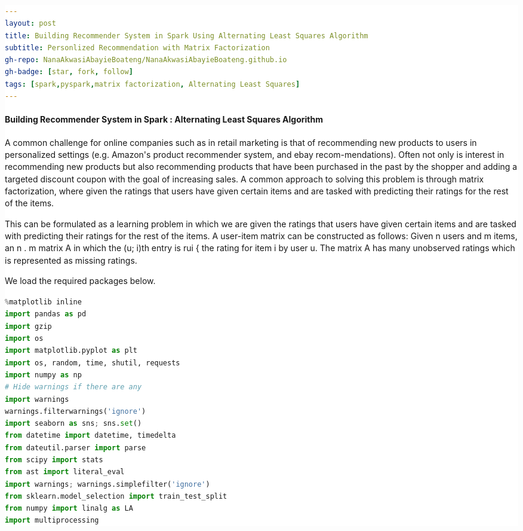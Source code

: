 ```yaml
---
layout: post
title: Building Recommender System in Spark Using Alternating Least Squares Algorithm 
subtitle: Personlized Recommendation with Matrix Factorization 
gh-repo: NanaAkwasiAbayieBoateng/NanaAkwasiAbayieBoateng.github.io
gh-badge: [star, fork, follow]
tags: [spark,pyspark,matrix factorization, Alternating Least Squares]
---
```




#### Building Recommender System in Spark : Alternating Least Squares Algorithm



A common challenge  for online companies such as in  retail marketing is that of recommending new products to users in personalized settings (e.g. Amazon's product recommender system, and ebay recom-mendations). Often not only is interest in recommending new products but also recommending products that have been purchased in the past by the shopper and adding a targeted discount coupon with the goal of  increasing sales. A common approach to solving this problem is through matrix factorization, where given the ratings
that users have given certain items and are tasked with predicting their ratings for the rest of the items. 

This can be formulated as a learning problem in which we are given the ratings
that users have given certain items and are tasked with predicting their ratings for the rest of the items. A user-item matrix can be constructed as follows:
Given n users and m items,  an n . m matrix A  in which the
(u; i)th entry is rui { the rating for item i by user u. The matrix A has many unobserved ratings which is represented as missing ratings.


We load the required packages below.


```python
%matplotlib inline
import pandas as pd
import gzip
import os 
import matplotlib.pyplot as plt
import os, random, time, shutil, requests
import numpy as np
# Hide warnings if there are any
import warnings
warnings.filterwarnings('ignore')
import seaborn as sns; sns.set() 
from datetime import datetime, timedelta
from dateutil.parser import parse
from scipy import stats
from ast import literal_eval
import warnings; warnings.simplefilter('ignore')
from sklearn.model_selection import train_test_split
from numpy import linalg as LA
import multiprocessing
```
